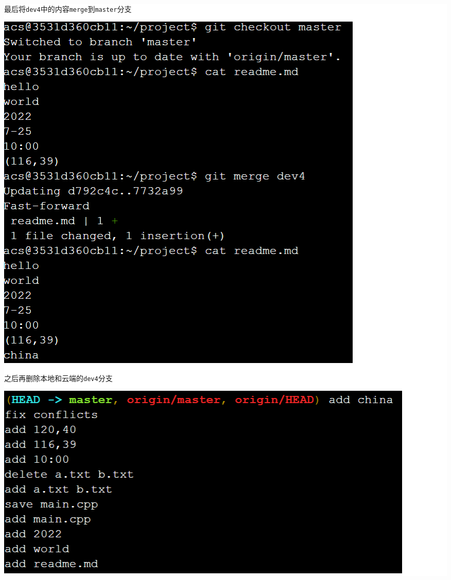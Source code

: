 最后将`dev4`中的内容`merge`到`master`分支

![image-20220802160901574](assets/image-20220802160901574-1662996402743-118.png)

之后再删除本地和云端的`dev4`分支

![image-20220802161215367](assets/image-20220802161215367-1662996402743-119.png)
